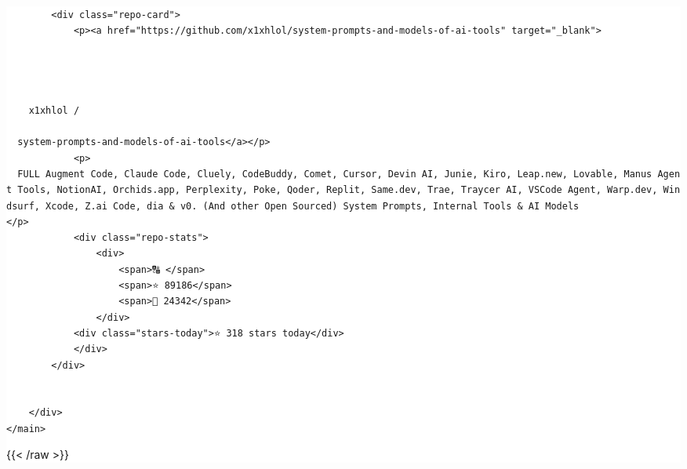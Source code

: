 			<div class="repo-card">
				<p><a href="https://github.com/x1xhlol/system-prompts-and-models-of-ai-tools" target="_blank">
    


      
        x1xhlol /

      system-prompts-and-models-of-ai-tools</a></p>
				<p>
      FULL Augment Code, Claude Code, Cluely, CodeBuddy, Comet, Cursor, Devin AI, Junie, Kiro, Leap.new, Lovable, Manus Agent Tools, NotionAI, Orchids.app, Perplexity, Poke, Qoder, Replit, Same.dev, Trae, Traycer AI, VSCode Agent, Warp.dev, Windsurf, Xcode, Z.ai Code, dia & v0. (And other Open Sourced) System Prompts, Internal Tools & AI Models
    </p>
				<div class="repo-stats">
					<div>
						<span>🔠 </span>
						<span>⭐ 89186</span>
						<span>🔱 24342</span>
					</div>
				<div class="stars-today">⭐ 318 stars today</div>
				</div>
			</div>
	

		</div>
    </main>
{{< /raw >}}
